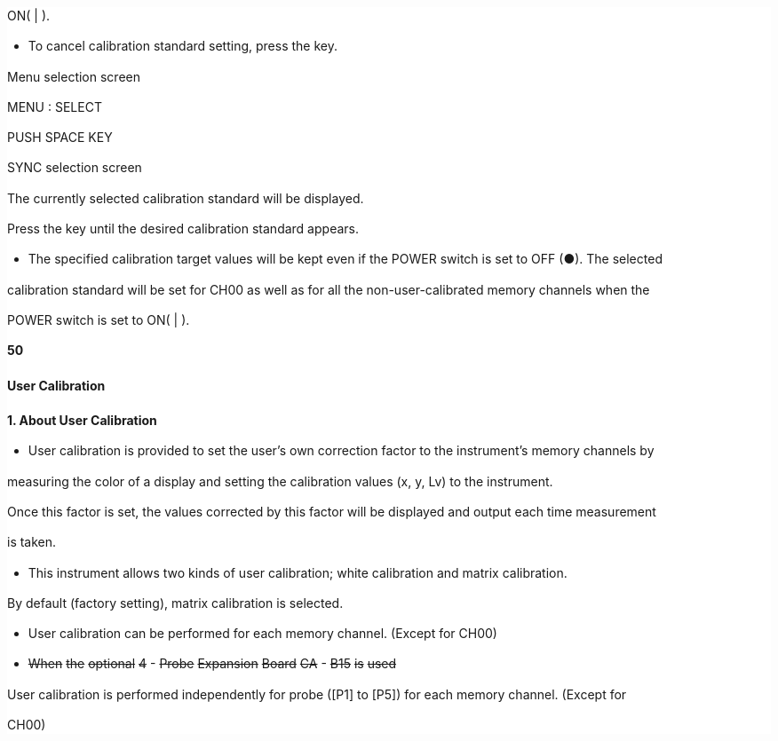 ON( | ).

- To cancel calibration standard setting, press the key.


Menu selection screen


MENU : SELECT

PUSH SPACE KEY


SYNC selection screen


The currently selected calibration
standard will be displayed.



Press the key until the desired
calibration standard appears.



**<Notes on Calibration Standard Setting>**

- The specified calibration target values will be kept even if the POWER switch is set to OFF (●). The selected

calibration standard will be set for CH00 as well as for all the non-user-calibrated memory channels when the

POWER switch is set to ON( | ).

**50**

#### **User Calibration**

**1. About User Calibration**

- User calibration is provided to set the user’s own correction factor to the instrument’s memory channels by

measuring the color of a display and setting the calibration values (x, y, Lv) to the instrument.

Once this factor is set, the values corrected by this factor will be displayed and output each time measurement

is taken.

- This instrument allows two kinds of user calibration; white calibration and matrix calibration.

By default (factory setting), matrix calibration is selected.

- User calibration can be performed for each memory channel. (Except for CH00)

- ~~When~~ ~~the~~ ~~optional~~ ~~4~~ - ~~Probe~~ ~~Expansion~~ ~~Board~~ ~~CA~~ - ~~B15~~ ~~is~~ ~~used~~

User calibration is performed independently for probe ([P1] to [P5]) for each memory channel. (Except for

CH00)
